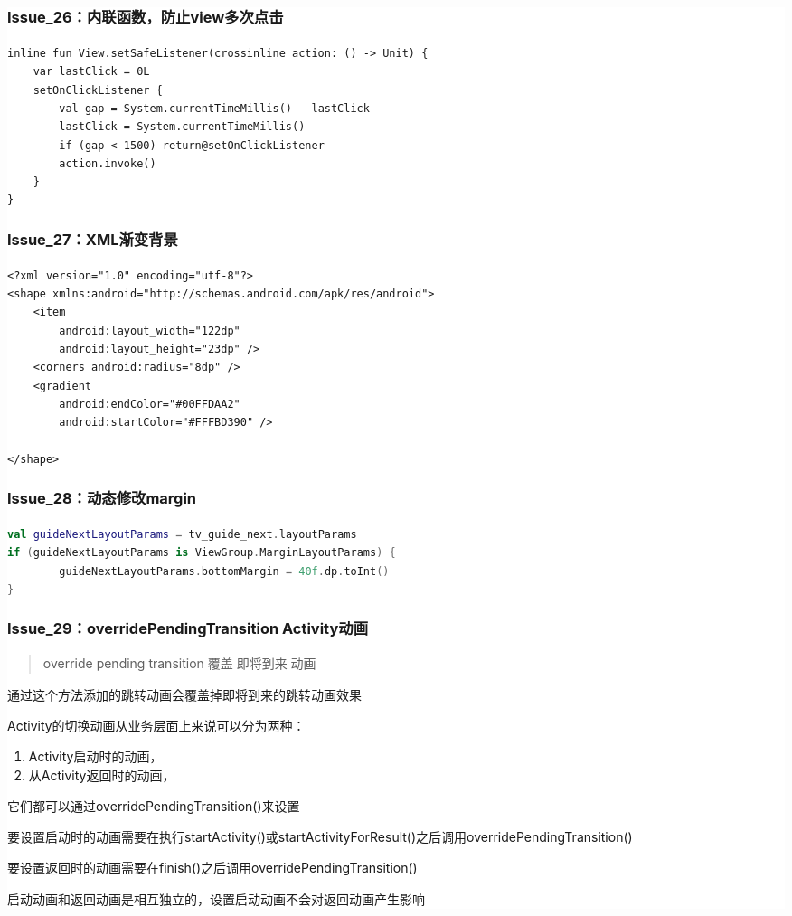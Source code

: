 ### Issue_26：内联函数，防止view多次点击
```
inline fun View.setSafeListener(crossinline action: () -> Unit) {
    var lastClick = 0L
    setOnClickListener {
        val gap = System.currentTimeMillis() - lastClick
        lastClick = System.currentTimeMillis()
        if (gap < 1500) return@setOnClickListener
        action.invoke()
    }
}
```

### Issue_27：XML渐变背景
```
<?xml version="1.0" encoding="utf-8"?>
<shape xmlns:android="http://schemas.android.com/apk/res/android">
    <item
        android:layout_width="122dp"
        android:layout_height="23dp" />
    <corners android:radius="8dp" />
    <gradient
        android:endColor="#00FFDAA2"
        android:startColor="#FFFBD390" />

</shape>
```

### Issue_28：动态修改margin

```kotlin
val guideNextLayoutParams = tv_guide_next.layoutParams
if (guideNextLayoutParams is ViewGroup.MarginLayoutParams) {
		guideNextLayoutParams.bottomMargin = 40f.dp.toInt()
}
```

### Issue_29：overridePendingTransition Activity动画

> override pending transition 覆盖 即将到来 动画

通过这个方法添加的跳转动画会覆盖掉即将到来的跳转动画效果

Activity的切换动画从业务层面上来说可以分为两种：

1. Activity启动时的动画，
2. 从Activity返回时的动画，

它们都可以通过overridePendingTransition()来设置

要设置启动时的动画需要在执行startActivity()或startActivityForResult()之后调用overridePendingTransition()

要设置返回时的动画需要在finish()之后调用overridePendingTransition()

启动动画和返回动画是相互独立的，设置启动动画不会对返回动画产生影响
